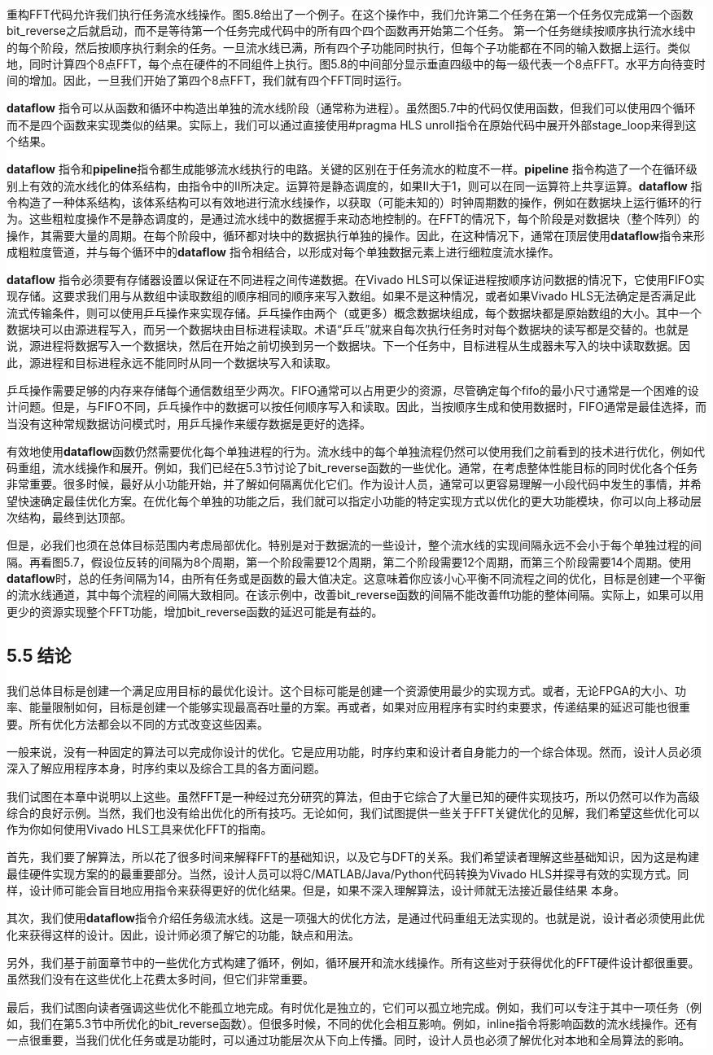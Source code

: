 重构FFT代码允许我们执行任务流水线操作。图5.8给出了一个例子。在这个操作中，我们允许第二个任务在第一个任务仅完成第一个函数bit_reverse之后就启动，而不是等待第一个任务完成代码中的所有四个四个函数再开始第二个任务。 第一个任务继续按顺序执行流水线中的每个阶段，然后按顺序执行剩余的任务。一旦流水线已满，所有四个子功能同时执行，但每个子功能都在不同的输入数据上运行。类似地，同时计算四个8点FFT，每个点在硬件的不同组件上执行。图5.8的中间部分显示垂直四级中的每一级代表一个8点FFT。水平方向待变时间的增加。因此，一旦我们开始了第四个8点FFT，我们就有四个FFT同时运行。

**dataflow** 指令可以从函数和循环中构造出单独的流水线阶段（通常称为进程）。虽然图5.7中的代码仅使用函数，但我们可以使用四个循环而不是四个函数来实现类似的结果。实际上，我们可以通过直接使用#pragma HLS unroll指令在原始代码中展开外部stage_loop来得到这个结果。

**dataflow** 指令和**pipeline**指令都生成能够流水线执行的电路。关键的区别在于任务流水的粒度不一样。**pipeline** 指令构造了一个在循环级别上有效的流水线化的体系结构，由指令中的II所决定。运算符是静态调度的，如果II大于1，则可以在同一运算符上共享运算。**dataflow** 指令构造了一种体系结构，该体系结构可以有效地进行流水线操作，以获取（可能未知的）时钟周期数的操作，例如在数据块上运行循环的行为。这些粗粒度操作不是静态调度的，是通过流水线中的数据握手来动态地控制的。在FFT的情况下，每个阶段是对数据块（整个阵列）的操作，其需要大量的周期。在每个阶段中，循环都对块中的数据执行单独的操作。因此，在这种情况下，通常在顶层使用**dataflow**指令来形成粗粒度管道，并与每个循环中的**dataflow** 指令相结合，以形成对每个单独数据元素上进行细粒度流水操作。

**dataflow** 指令必须要有存储器设置以保证在不同进程之间传递数据。在Vivado HLS可以保证进程按顺序访问数据的情况下，它使用FIFO实现存储。这要求我们用与从数组中读取数组的顺序相同的顺序来写入数组。如果不是这种情况，或者如果Vivado HLS无法确定是否满足此流式传输条件，则可以使用乒乓操作来实现存储。乒乓操作由两个（或更多）概念数据块组成，每个数据块都是原始数组的大小。其中一个数据块可以由源进程写入，而另一个数据块由目标进程读取。术语“乒乓”就来自每次执行任务时对每个数据块的读写都是交替的。也就是说，源进程将数据写入一个数据块，然后在开始之前切换到另一个数据块。下一个任务中，目标进程从生成器未写入的块中读取数据。因此，源进程和目标进程永远不能同时从同一个数据块写入和读取。

乒乓操作需要足够的内存来存储每个通信数组至少两次。FIFO通常可以占用更少的资源，尽管确定每个fifo的最小尺寸通常是一个困难的设计问题。但是，与FIFO不同，乒乓操作中的数据可以按任何顺序写入和读取。因此，当按顺序生成和使用数据时，FIFO通常是最佳选择，而当没有这种常规数据访问模式时，用乒乓操作来缓存数据是更好的选择。

有效地使用**dataflow**函数仍然需要优化每个单独进程的行为。流水线中的每个单独流程仍然可以使用我们之前看到的技术进行优化，例如代码重组，流水线操作和展开。例如，我们已经在5.3节讨论了bit_reverse函数的一些优化。通常，在考虑整体性能目标的同时优化各个任务非常重要。很多时候，最好从小功能开始，并了解如何隔离优化它们。作为设计人员，通常可以更容易理解一小段代码中发生的事情，并希望快速确定最佳优化方案。在优化每个单独的功能之后，我们就可以指定小功能的特定实现方式以优化的更大功能模块，你可以向上移动层次结构，最终到达顶部。

但是，必我们也须在总体目标范围内考虑局部优化。特别是对于数据流的一些设计，整个流水线的实现间隔永远不会小于每个单独过程的间隔。再看图5.7，假设位反转的间隔为8个周期，第一个阶段需要12个周期，第二个阶段需要12个周期，而第三个阶段需要14个周期。使用**dataflow**时，总的任务间隔为14，由所有任务或是函数的最大值决定。这意味着你应该小心平衡不同流程之间的优化，目标是创建一个平衡的流水线通道，其中每个流程的间隔大致相同。在该示例中，改善bit_reverse函数的间隔不能改善fft功能的整体间隔。实际上，如果可以用更少的资源实现整个FFT功能，增加bit_reverse函数的延迟可能是有益的。

## 5.5 结论

我们总体目标是创建一个满足应用目标的最优化设计。这个目标可能是创建一个资源使用最少的实现方式。或者，无论FPGA的大小、功率、能量限制如何，目标是创建一个能够实现最高吞吐量的方案。再或者，如果对应用程序有实时约束要求，传递结果的延迟可能也很重要。所有优化方法都会以不同的方式改变这些因素。

一般来说，没有一种固定的算法可以完成你设计的优化。它是应用功能，时序约束和设计者自身能力的一个综合体现。然而，设计人员必须深入了解应用程序本身，时序约束以及综合工具的各方面问题。

我们试图在本章中说明以上这些。虽然FFT是一种经过充分研究的算法，但由于它综合了大量已知的硬件实现技巧，所以仍然可以作为高级综合的良好示例。当然，我们也没有给出优化的所有技巧。无论如何，我们试图提供一些关于FFT关键优化的见解，我们希望这些优化可以作为你如何使用Vivado HLS工具来优化FFT的指南。

首先，我们要了解算法，所以花了很多时间来解释FFT的基础知识，以及它与DFT的关系。我们希望读者理解这些基础知识，因为这是构建最佳硬件实现方案的的最重要部分。当然，设计人员可以将C/MATLAB/Java/Python代码转换为Vivado HLS并探寻有效的实现方式。同样，设计师可能会盲目地应用指令来获得更好的优化结果。但是，如果不深入理解算法，设计师就无法接近最佳结果
本身。

其次，我们使用**dataflow**指令介绍任务级流水线。这是一项强大的优化方法，是通过代码重组无法实现的。也就是说，设计者必须使用此优化来获得这样的设计。因此，设计师必须了解它的功能，缺点和用法。

另外，我们基于前面章节中的一些优化方式构建了循环，例如，循环展开和流水线操作。所有这些对于获得优化的FFT硬件设计都很重要。虽然我们没有在这些优化上花费太多时间，但它们非常重要。

最后，我们试图向读者强调这些优化不能孤立地完成。有时优化是独立的，它们可以孤立地完成。例如，我们可以专注于其中一项任务（例如，我们在第5.3节中所优化的bit_reverse函数）。但很多时候，不同的优化会相互影响。例如，inline指令将影响函数的流水线操作。还有一点很重要，当我们优化任务或是功能时，可以通过功能层次从下向上传播。同时，设计人员也必须了解优化对本地和全局算法的影响。
